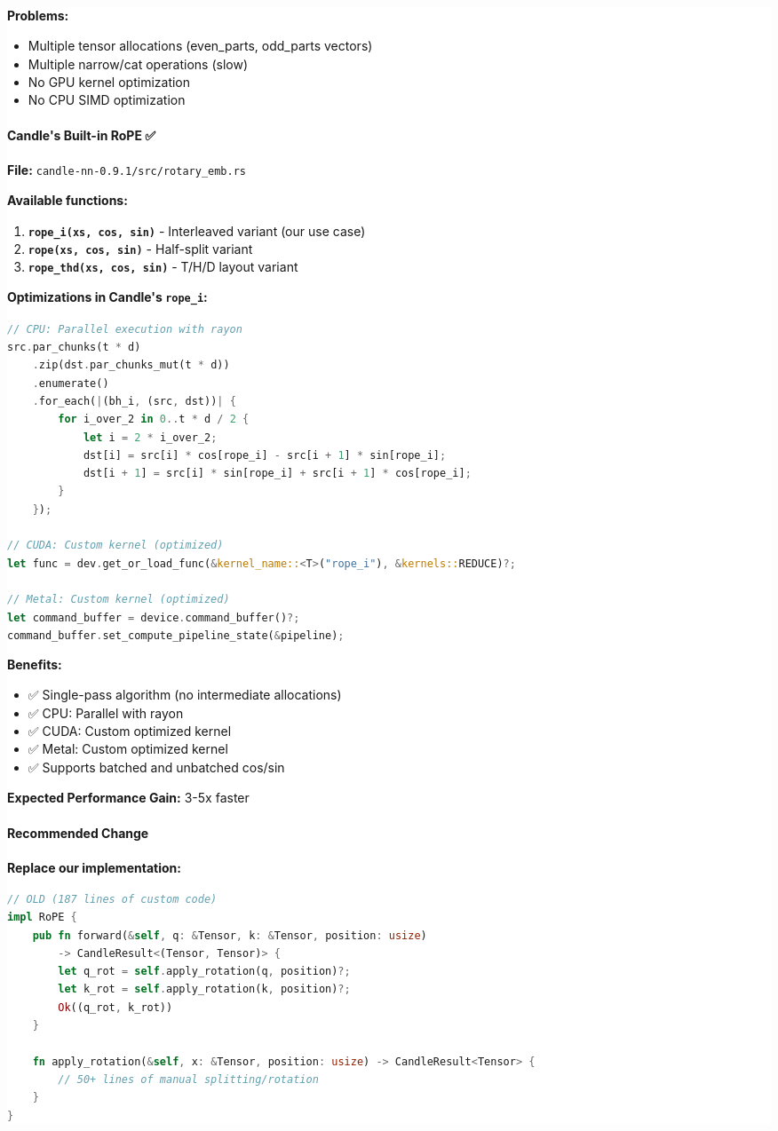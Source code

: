 **Problems:**
- Multiple tensor allocations (even_parts, odd_parts vectors)
- Multiple narrow/cat operations (slow)
- No GPU kernel optimization
- No CPU SIMD optimization

#### Candle's Built-in RoPE ✅
**File:** `candle-nn-0.9.1/src/rotary_emb.rs`

**Available functions:**
1. **`rope_i(xs, cos, sin)`** - Interleaved variant (our use case)
2. **`rope(xs, cos, sin)`** - Half-split variant
3. **`rope_thd(xs, cos, sin)`** - T/H/D layout variant

**Optimizations in Candle's `rope_i`:**
```rust
// CPU: Parallel execution with rayon
src.par_chunks(t * d)
    .zip(dst.par_chunks_mut(t * d))
    .enumerate()
    .for_each(|(bh_i, (src, dst))| {
        for i_over_2 in 0..t * d / 2 {
            let i = 2 * i_over_2;
            dst[i] = src[i] * cos[rope_i] - src[i + 1] * sin[rope_i];
            dst[i + 1] = src[i] * sin[rope_i] + src[i + 1] * cos[rope_i];
        }
    });

// CUDA: Custom kernel (optimized)
let func = dev.get_or_load_func(&kernel_name::<T>("rope_i"), &kernels::REDUCE)?;

// Metal: Custom kernel (optimized)
let command_buffer = device.command_buffer()?;
command_buffer.set_compute_pipeline_state(&pipeline);
```

**Benefits:**
- ✅ Single-pass algorithm (no intermediate allocations)
- ✅ CPU: Parallel with rayon
- ✅ CUDA: Custom optimized kernel
- ✅ Metal: Custom optimized kernel
- ✅ Supports batched and unbatched cos/sin

**Expected Performance Gain:** 3-5x faster

#### Recommended Change

**Replace our implementation:**
```rust
// OLD (187 lines of custom code)
impl RoPE {
    pub fn forward(&self, q: &Tensor, k: &Tensor, position: usize) 
        -> CandleResult<(Tensor, Tensor)> {
        let q_rot = self.apply_rotation(q, position)?;
        let k_rot = self.apply_rotation(k, position)?;
        Ok((q_rot, k_rot))
    }
    
    fn apply_rotation(&self, x: &Tensor, position: usize) -> CandleResult<Tensor> {
        // 50+ lines of manual splitting/rotation
    }
}
```
